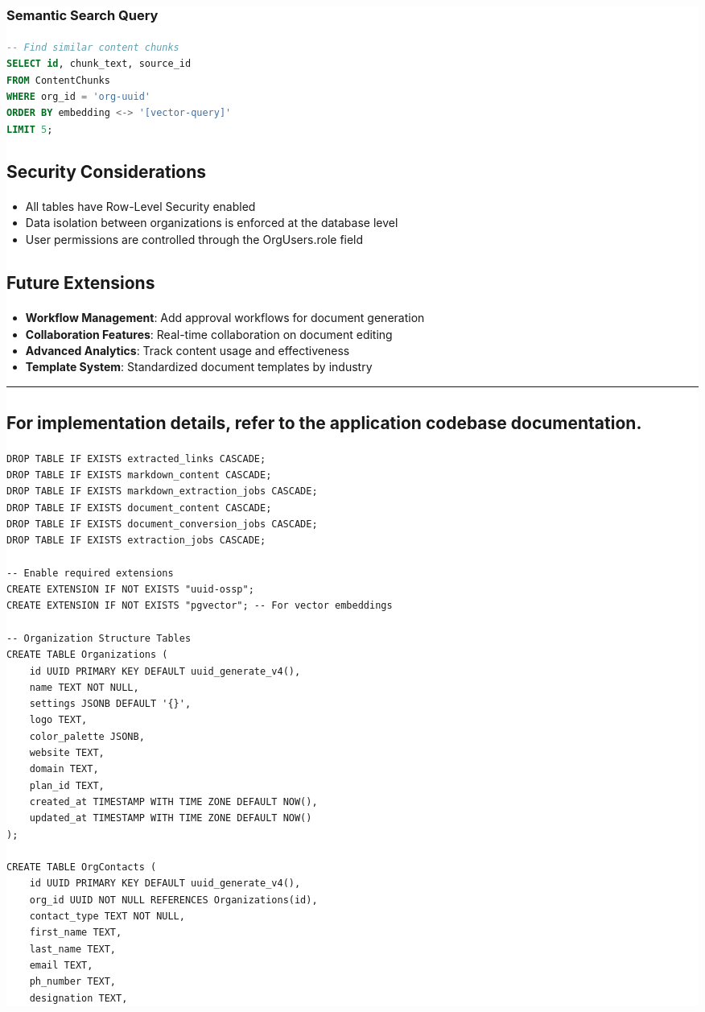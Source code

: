 ### Semantic Search Query

```sql
-- Find similar content chunks
SELECT id, chunk_text, source_id
FROM ContentChunks
WHERE org_id = 'org-uuid' 
ORDER BY embedding <-> '[vector-query]' 
LIMIT 5;
```

## Security Considerations

- All tables have Row-Level Security enabled
- Data isolation between organizations is enforced at the database level
- User permissions are controlled through the OrgUsers.role field

## Future Extensions

- **Workflow Management**: Add approval workflows for document generation
- **Collaboration Features**: Real-time collaboration on document editing
- **Advanced Analytics**: Track content usage and effectiveness
- **Template System**: Standardized document templates by industry

---

For implementation details, refer to the application codebase documentation.
---

```-- First, drop existing tables (in reverse order to avoid constraint violations)
DROP TABLE IF EXISTS extracted_links CASCADE;
DROP TABLE IF EXISTS markdown_content CASCADE;
DROP TABLE IF EXISTS markdown_extraction_jobs CASCADE;
DROP TABLE IF EXISTS document_content CASCADE;
DROP TABLE IF EXISTS document_conversion_jobs CASCADE;
DROP TABLE IF EXISTS extraction_jobs CASCADE;

-- Enable required extensions
CREATE EXTENSION IF NOT EXISTS "uuid-ossp";
CREATE EXTENSION IF NOT EXISTS "pgvector"; -- For vector embeddings

-- Organization Structure Tables
CREATE TABLE Organizations (
    id UUID PRIMARY KEY DEFAULT uuid_generate_v4(),
    name TEXT NOT NULL,
    settings JSONB DEFAULT '{}',
    logo TEXT,
    color_palette JSONB,
    website TEXT,
    domain TEXT,
    plan_id TEXT,
    created_at TIMESTAMP WITH TIME ZONE DEFAULT NOW(),
    updated_at TIMESTAMP WITH TIME ZONE DEFAULT NOW()
);

CREATE TABLE OrgContacts (
    id UUID PRIMARY KEY DEFAULT uuid_generate_v4(),
    org_id UUID NOT NULL REFERENCES Organizations(id),
    contact_type TEXT NOT NULL,
    first_name TEXT,
    last_name TEXT,
    email TEXT,
    ph_number TEXT,
    designation TEXT,
```